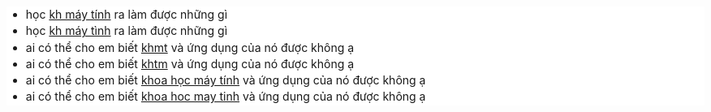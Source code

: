 - học [kh máy tính](ungdungkhmt) ra làm được những gì
- học [kh máy tình](ungdungkhmt) ra làm được những gì
- ai có thể cho em biết [khmt](ungdungkhmt) và ứng dụng của nó được không ạ
- ai có thể cho em biết [khtm](ungdungkhmt) và ứng dụng của nó được không ạ
- ai có thể cho em biết [khoa học máy tính](ungdungkhmt) và ứng dụng của nó được không ạ
- ai có thể cho em biết [khoa hoc may tinh](ungdungkhmt) và ứng dụng của nó được không ạ
